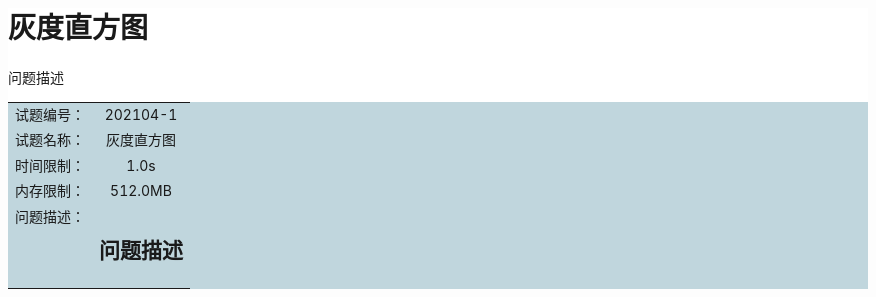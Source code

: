 # 灰度直方图
<div class="problembox">
	<div class="problemheadbar">问题描述</div>
	<div class="problemdesc">
	<table class="probtable" style="font-size:14px; text-align:center; background:#c0d6dd;" align="center" width="100%" cellpadding="0" cellspacing="1">
	<tbody><tr><td class="probref">试题编号：</td><td>202104-1</td></tr>
	<tr><td class="probref">试题名称：</td><td>灰度直方图</td></tr>
	<tr><td class="probref">时间限制：</td><td>1.0s</td></tr>
	<tr><td class="probref">内存限制：</td><td>512.0MB</td></tr>
	<tr><td class="probref">问题描述：</td><td class="prob-cont"><h2 id="问题描述">问题描述</h2>